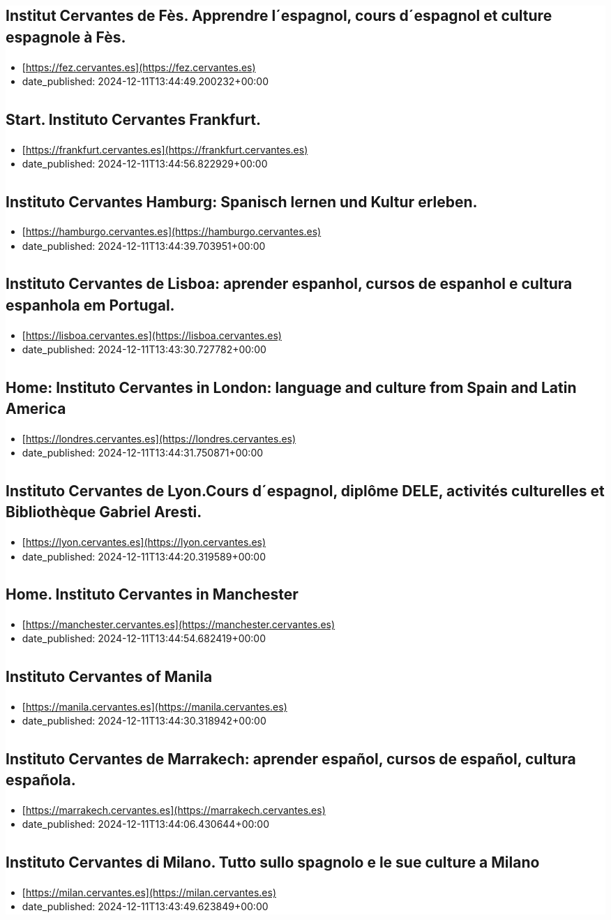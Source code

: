 ## Institut Cervantes de Fès. Apprendre l´espagnol, cours d´espagnol et culture espagnole à Fès.
 - [https://fez.cervantes.es](https://fez.cervantes.es)
 - date_published: 2024-12-11T13:44:49.200232+00:00

 ## Start. Instituto Cervantes Frankfurt.
 - [https://frankfurt.cervantes.es](https://frankfurt.cervantes.es)
 - date_published: 2024-12-11T13:44:56.822929+00:00

 ## Instituto Cervantes Hamburg: Spanisch lernen und Kultur erleben.
 - [https://hamburgo.cervantes.es](https://hamburgo.cervantes.es)
 - date_published: 2024-12-11T13:44:39.703951+00:00

 ## Instituto Cervantes de Lisboa: aprender espanhol, cursos de espanhol e cultura espanhola em Portugal.
 - [https://lisboa.cervantes.es](https://lisboa.cervantes.es)
 - date_published: 2024-12-11T13:43:30.727782+00:00

 ## Home: Instituto Cervantes in London: language and culture from Spain and Latin America
 - [https://londres.cervantes.es](https://londres.cervantes.es)
 - date_published: 2024-12-11T13:44:31.750871+00:00

 ## Instituto Cervantes de Lyon.Cours  d´espagnol, diplôme DELE, activités culturelles et Bibliothèque Gabriel Aresti.
 - [https://lyon.cervantes.es](https://lyon.cervantes.es)
 - date_published: 2024-12-11T13:44:20.319589+00:00

 ## Home. Instituto Cervantes in Manchester
 - [https://manchester.cervantes.es](https://manchester.cervantes.es)
 - date_published: 2024-12-11T13:44:54.682419+00:00

 ## Instituto Cervantes of Manila
 - [https://manila.cervantes.es](https://manila.cervantes.es)
 - date_published: 2024-12-11T13:44:30.318942+00:00

 ## Instituto Cervantes de Marrakech: aprender español, cursos de español, cultura española.
 - [https://marrakech.cervantes.es](https://marrakech.cervantes.es)
 - date_published: 2024-12-11T13:44:06.430644+00:00

 ## Instituto Cervantes di Milano. Tutto sullo spagnolo e le sue culture a Milano
 - [https://milan.cervantes.es](https://milan.cervantes.es)
 - date_published: 2024-12-11T13:43:49.623849+00:00
